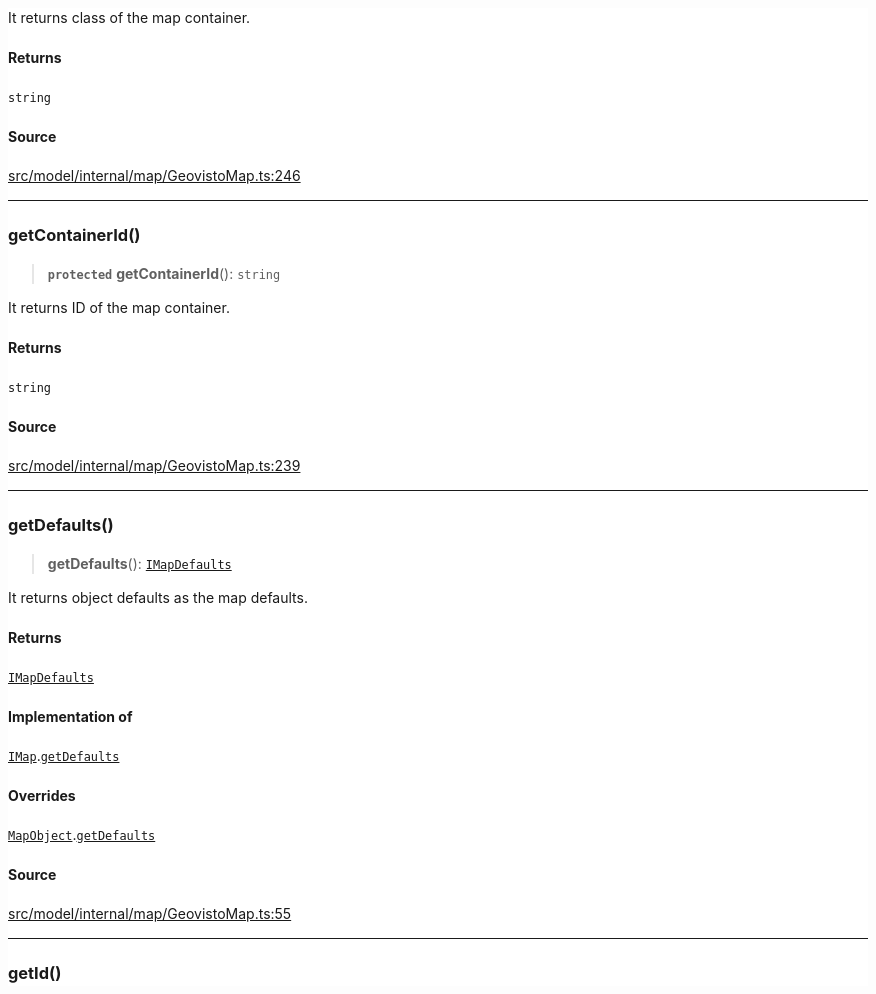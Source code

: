 It returns class of the map container.

#### Returns

`string`

#### Source

[src/model/internal/map/GeovistoMap.ts:246](https://github.com/geovisto/geovisto-map/blob/e22d774889dbc28cc1ec62933ecf6bab6690f172/src/model/internal/map/GeovistoMap.ts#L246)

***

### getContainerId()

> **`protected`** **getContainerId**(): `string`

It returns ID of the map container.

#### Returns

`string`

#### Source

[src/model/internal/map/GeovistoMap.ts:239](https://github.com/geovisto/geovisto-map/blob/e22d774889dbc28cc1ec62933ecf6bab6690f172/src/model/internal/map/GeovistoMap.ts#L239)

***

### getDefaults()

> **getDefaults**(): [`IMapDefaults`](../interfaces/IMapDefaults.md)

It returns object defaults as the map defaults.

#### Returns

[`IMapDefaults`](../interfaces/IMapDefaults.md)

#### Implementation of

[`IMap`](../interfaces/IMap.md).[`getDefaults`](../interfaces/IMap.md#getdefaults)

#### Overrides

[`MapObject`](MapObject.md).[`getDefaults`](MapObject.md#getdefaults)

#### Source

[src/model/internal/map/GeovistoMap.ts:55](https://github.com/geovisto/geovisto-map/blob/e22d774889dbc28cc1ec62933ecf6bab6690f172/src/model/internal/map/GeovistoMap.ts#L55)

***

### getId()
